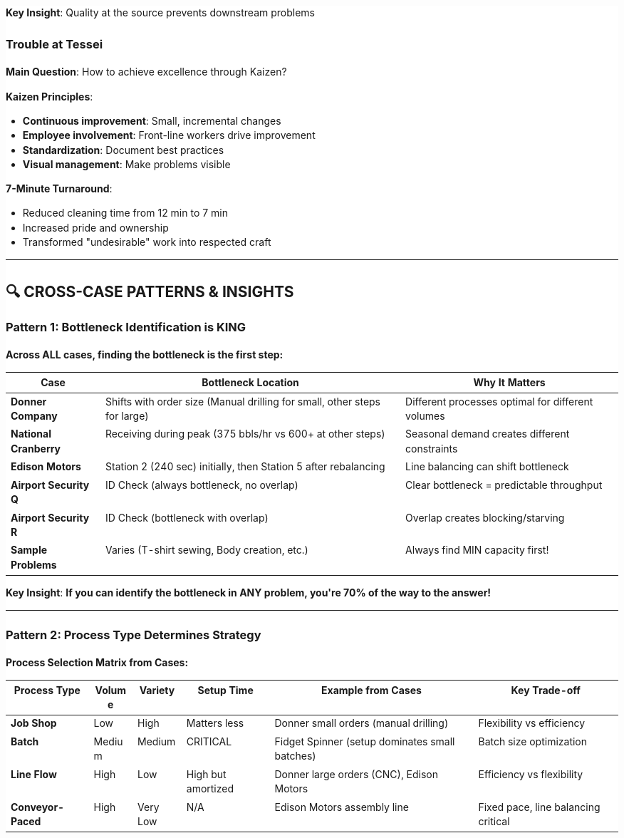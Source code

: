 **Key Insight**: Quality at the source prevents downstream problems

### Trouble at Tessei
**Main Question**: How to achieve excellence through Kaizen?

**Kaizen Principles**:
- **Continuous improvement**: Small, incremental changes
- **Employee involvement**: Front-line workers drive improvement
- **Standardization**: Document best practices
- **Visual management**: Make problems visible

**7-Minute Turnaround**:
- Reduced cleaning time from 12 min to 7 min
- Increased pride and ownership
- Transformed "undesirable" work into respected craft

---

## 🔍 CROSS-CASE PATTERNS & INSIGHTS

### Pattern 1: Bottleneck Identification is KING

**Across ALL cases, finding the bottleneck is the first step:**

| Case | Bottleneck Location | Why It Matters |
|------|-------------------|----------------|
| **Donner Company** | Shifts with order size (Manual drilling for small, other steps for large) | Different processes optimal for different volumes |
| **National Cranberry** | Receiving during peak (375 bbls/hr vs 600+ at other steps) | Seasonal demand creates different constraints |
| **Edison Motors** | Station 2 (240 sec) initially, then Station 5 after rebalancing | Line balancing can shift bottleneck |
| **Airport Security Q** | ID Check (always bottleneck, no overlap) | Clear bottleneck = predictable throughput |
| **Airport Security R** | ID Check (bottleneck with overlap) | Overlap creates blocking/starving |
| **Sample Problems** | Varies (T-shirt sewing, Body creation, etc.) | Always find MIN capacity first! |

**Key Insight**: **If you can identify the bottleneck in ANY problem, you're 70% of the way to the answer!**

---

### Pattern 2: Process Type Determines Strategy

**Process Selection Matrix from Cases:**

| Process Type | Volume | Variety | Setup Time | Example from Cases | Key Trade-off |
|-------------|--------|---------|------------|------------------|---------------|
| **Job Shop** | Low | High | Matters less | Donner small orders (manual drilling) | Flexibility vs efficiency |
| **Batch** | Medium | Medium | CRITICAL | Fidget Spinner (setup dominates small batches) | Batch size optimization |
| **Line Flow** | High | Low | High but amortized | Donner large orders (CNC), Edison Motors | Efficiency vs flexibility |
| **Conveyor-Paced** | High | Very Low | N/A | Edison Motors assembly line | Fixed pace, line balancing critical |
